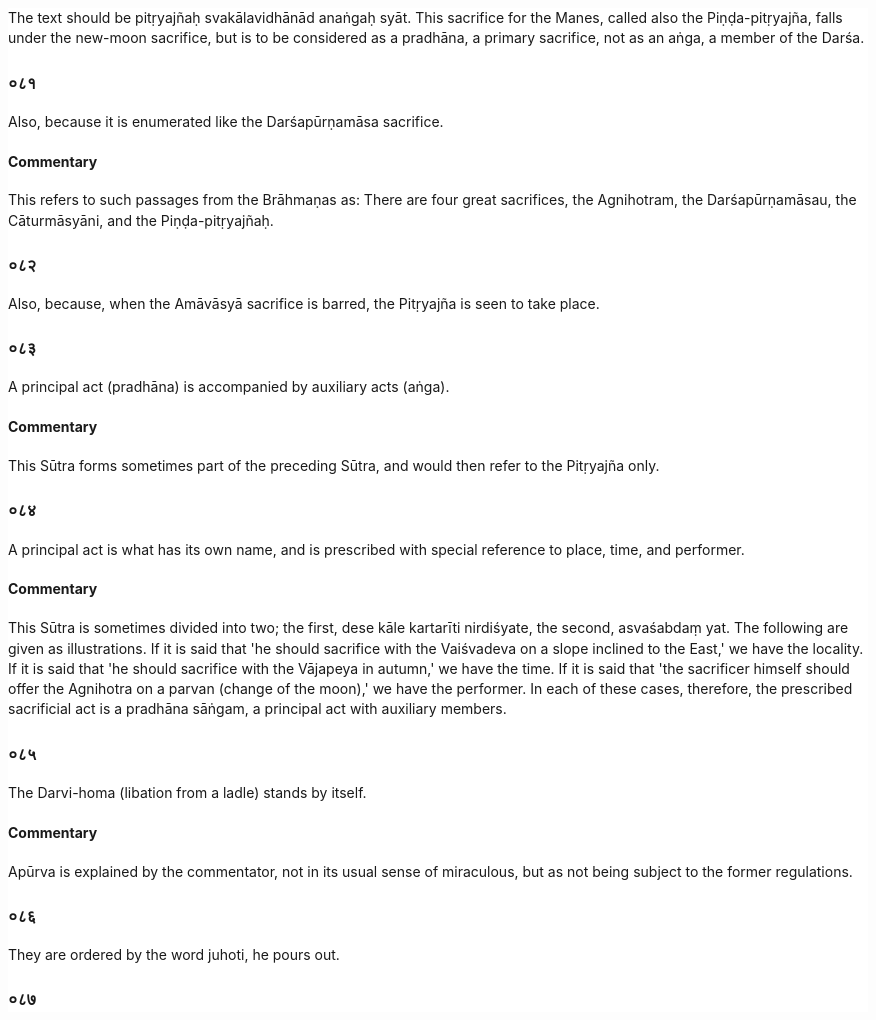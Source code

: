 The text should be pitṛyajñaḥ svakālavidhānād anaṅgaḥ syāt. This sacrifice for the Manes, called also the Piṇḍa-pitṛyajña, falls under the new-moon sacrifice, but is to be considered as a pradhāna, a primary sacrifice, not as an aṅga, a member of the Darśa.

### ०८१ 

Also, because it is enumerated like the Darśapūrṇamāsa sacrifice.

####  Commentary

This refers to such passages from the Brāhmaṇas as: There are four great sacrifices, the Agnihotram, the Darśapūrṇamāsau, the Cāturmāsyāni, and the Piṇḍa-pitṛyajñaḥ.

### ०८२ 

Also, because, when the Amāvāsyā sacrifice is barred, the Pitṛyajña is seen to take place.

### ०८३ 

A principal act (pradhāna) is accompanied by auxiliary acts (aṅga).

####  Commentary

[](#page-339 "Click to link Page 339")This Sūtra forms sometimes part of the preceding Sūtra, and would then refer to the Pitṛyajña only.

### ०८४ 

A principal act is what has its own name, and is prescribed with special reference to place, time, and performer.

####  Commentary

This Sūtra is sometimes divided into two; the first, dese kāle kartarīti nirdiśyate, the second, asvaśabdaṃ yat. The following are given as illustrations. If it is said that 'he should sacrifice with the Vaiśvadeva on a slope inclined to the East,' we have the locality. If it is said that 'he should sacrifice with the Vājapeya in autumn,' we have the time. If it is said that 'the sacrificer himself should offer the Agnihotra on a parvan (change of the moon),' we have the performer. In each of these cases, therefore, the prescribed sacrificial act is a pradhāna sāṅgam, a principal act with auxiliary members.

### ०८५ 

The Darvi-homa (libation from a ladle) stands by itself.

####  Commentary

Apūrva is explained by the commentator, not in its usual sense of miraculous, but as not being subject to the former regulations.

### ०८६ 

They are ordered by the word juhoti, he pours out.

### ०८७ 
